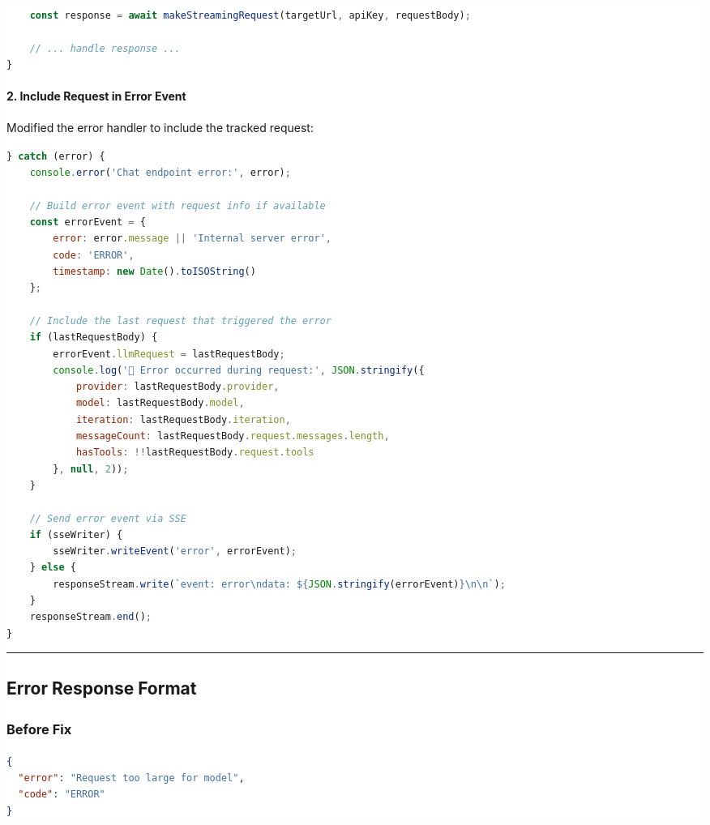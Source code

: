 ```javascript
    const response = await makeStreamingRequest(targetUrl, apiKey, requestBody);
    
    // ... handle response ...
}
```

#### 2. Include Request in Error Event

Modified the error handler to include the tracked request:

```javascript
} catch (error) {
    console.error('Chat endpoint error:', error);
    
    // Build error event with request info if available
    const errorEvent = {
        error: error.message || 'Internal server error',
        code: 'ERROR',
        timestamp: new Date().toISOString()
    };
    
    // Include the last request that triggered the error
    if (lastRequestBody) {
        errorEvent.llmRequest = lastRequestBody;
        console.log('🚨 Error occurred during request:', JSON.stringify({
            provider: lastRequestBody.provider,
            model: lastRequestBody.model,
            iteration: lastRequestBody.iteration,
            messageCount: lastRequestBody.request.messages.length,
            hasTools: !!lastRequestBody.request.tools
        }, null, 2));
    }
    
    // Send error event via SSE
    if (sseWriter) {
        sseWriter.writeEvent('error', errorEvent);
    } else {
        responseStream.write(`event: error\ndata: ${JSON.stringify(errorEvent)}\n\n`);
    }
    responseStream.end();
}
```

---

## Error Response Format

### Before Fix

```json
{
  "error": "Request too large for model",
  "code": "ERROR"
}
```
